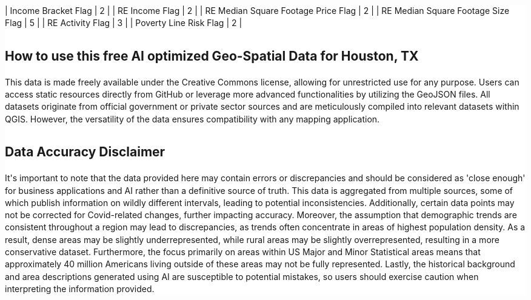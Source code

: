 | Income Bracket Flag | 2 |
| RE Income Flag | 2 |
| RE Median Square Footage Price Flag | 2 |
| RE Median Square Footage Size Flag | 5 |
| RE Activity Flag | 3 |
| Poverty Line Risk Flag | 2 |

## How to use this free AI optimized Geo-Spatial Data for Houston, TX

This data is made freely available under the Creative Commons license, allowing for unrestricted use for any purpose. Users can access static resources directly from GitHub or leverage more advanced functionalities by utilizing the GeoJSON files. All datasets originate from official government or private sector sources and are meticulously compiled into relevant datasets within QGIS. However, the versatility of the data ensures compatibility with any mapping application.

## Data Accuracy Disclaimer
It's important to note that the data provided here may contain errors or discrepancies and should be considered as 'close enough' for business applications and AI rather than a definitive source of truth. This data is aggregated from multiple sources, some of which publish information on wildly different intervals, leading to potential inconsistencies. Additionally, certain data points may not be corrected for Covid-related changes, further impacting accuracy. Moreover, the assumption that demographic trends are consistent throughout a region may lead to discrepancies, as trends often concentrate in areas of highest population density. As a result, dense areas may be slightly underrepresented, while rural areas may be slightly overrepresented, resulting in a more conservative dataset. Furthermore, the focus primarily on areas within US Major and Minor Statistical areas means that approximately 40 million Americans living outside of these areas may not be fully represented. Lastly, the historical background and area descriptions generated using AI are susceptible to potential mistakes, so users should exercise caution when interpreting the information provided.
